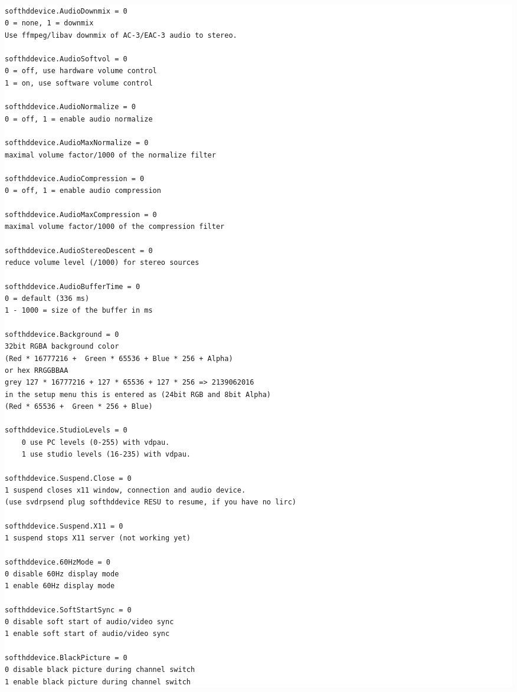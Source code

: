 	softhddevice.AudioDownmix = 0
	0 = none, 1 = downmix
	Use ffmpeg/libav downmix of AC-3/EAC-3 audio to stereo.

	softhddevice.AudioSoftvol = 0
	0 = off, use hardware volume control
	1 = on, use software volume control

	softhddevice.AudioNormalize = 0
	0 = off, 1 = enable audio normalize

	softhddevice.AudioMaxNormalize = 0
	maximal volume factor/1000 of the normalize filter

	softhddevice.AudioCompression = 0
	0 = off, 1 = enable audio compression

	softhddevice.AudioMaxCompression = 0
	maximal volume factor/1000 of the compression filter

	softhddevice.AudioStereoDescent = 0
	reduce volume level (/1000) for stereo sources

	softhddevice.AudioBufferTime = 0
	0 = default (336 ms)
	1 - 1000 = size of the buffer in ms

	softhddevice.Background = 0
	32bit RGBA background color
	(Red * 16777216 +  Green * 65536 + Blue * 256 + Alpha)
	or hex RRGGBBAA
	grey 127 * 16777216 + 127 * 65536 + 127 * 256 => 2139062016
	in the setup menu this is entered as (24bit RGB and 8bit Alpha)
	(Red * 65536 +  Green * 256 + Blue)

	softhddevice.StudioLevels = 0
		0 use PC levels (0-255) with vdpau.
		1 use studio levels (16-235) with vdpau.

	softhddevice.Suspend.Close = 0
	1 suspend closes x11 window, connection and audio device.
	(use svdrpsend plug softhddevice RESU to resume, if you have no lirc)

	softhddevice.Suspend.X11 = 0
	1 suspend stops X11 server (not working yet)

	softhddevice.60HzMode = 0
	0 disable 60Hz display mode
	1 enable 60Hz display mode

	softhddevice.SoftStartSync = 0
	0 disable soft start of audio/video sync
	1 enable soft start of audio/video sync

	softhddevice.BlackPicture = 0
	0 disable black picture during channel switch
	1 enable black picture during channel switch
